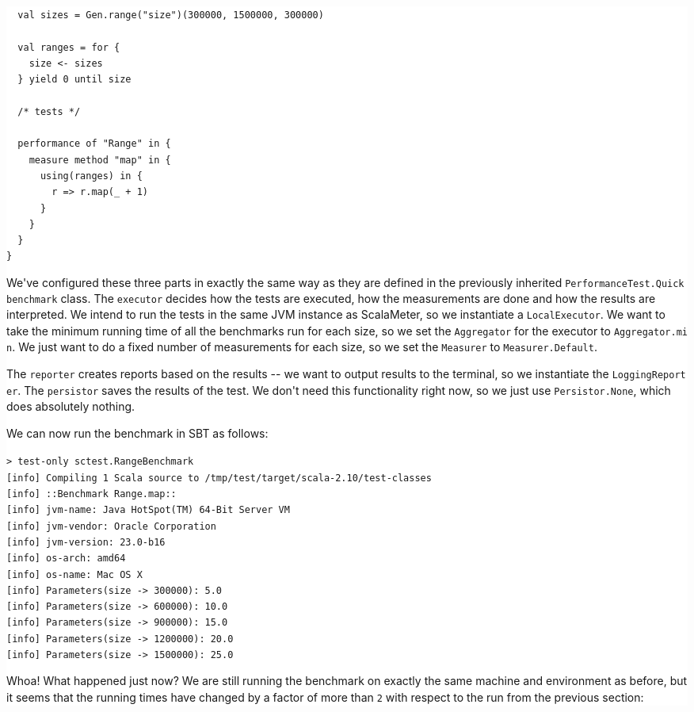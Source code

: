       val sizes = Gen.range("size")(300000, 1500000, 300000)
    
      val ranges = for {
        size <- sizes
      } yield 0 until size
    
      /* tests */
    
      performance of "Range" in {
        measure method "map" in {
          using(ranges) in {
            r => r.map(_ + 1)
          }
        }
      }
    }

We've configured these three parts in exactly the same way as they are defined in the previously
inherited `PerformanceTest.Quickbenchmark` class.
The `executor` decides how the tests are executed, how the measurements are done and how the results
are interpreted.
We intend to run the tests in the same JVM instance as ScalaMeter, so we instantiate a `LocalExecutor`.
We want to take the minimum running time of all the benchmarks run for each size, so we set the
`Aggregator` for the executor to `Aggregator.min`.
We just want to do a fixed number of measurements for each size, so we set
the `Measurer` to `Measurer.Default`.

The `reporter` creates reports based on the results -- we want to output results to the terminal,
so we instantiate the `LoggingReporter`.
The `persistor` saves the results of the test.
We don't need this functionality right now, so we just use `Persistor.None`, which does absolutely
nothing.

We can now run the benchmark in SBT as follows:

    > test-only sctest.RangeBenchmark
    [info] Compiling 1 Scala source to /tmp/test/target/scala-2.10/test-classes
    [info] ::Benchmark Range.map::
    [info] jvm-name: Java HotSpot(TM) 64-Bit Server VM
    [info] jvm-vendor: Oracle Corporation
    [info] jvm-version: 23.0-b16
    [info] os-arch: amd64
    [info] os-name: Mac OS X
    [info] Parameters(size -> 300000): 5.0
    [info] Parameters(size -> 600000): 10.0
    [info] Parameters(size -> 900000): 15.0
    [info] Parameters(size -> 1200000): 20.0
    [info] Parameters(size -> 1500000): 25.0

Whoa!
What happened just now?
We are still running the benchmark on exactly the same machine and environment as before, but it seems
that the running times have changed by a factor of more than `2` with respect to the run from the
previous section:
